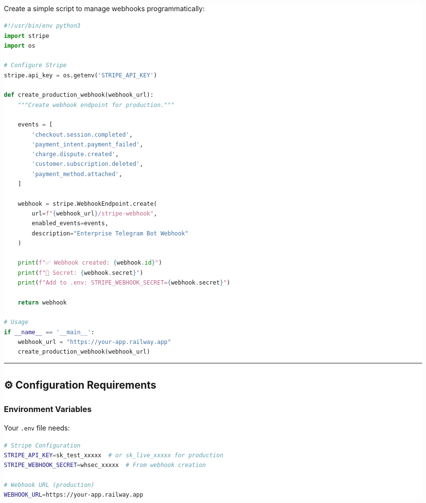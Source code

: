 Create a simple script to manage webhooks programmatically:

```python
#!/usr/bin/env python3
import stripe
import os

# Configure Stripe
stripe.api_key = os.getenv('STRIPE_API_KEY')

def create_production_webhook(webhook_url):
    """Create webhook endpoint for production."""
    
    events = [
        'checkout.session.completed',
        'payment_intent.payment_failed',
        'charge.dispute.created',
        'customer.subscription.deleted',
        'payment_method.attached',
    ]
    
    webhook = stripe.WebhookEndpoint.create(
        url=f"{webhook_url}/stripe-webhook",
        enabled_events=events,
        description="Enterprise Telegram Bot Webhook"
    )
    
    print(f"✅ Webhook created: {webhook.id}")
    print(f"🔑 Secret: {webhook.secret}")
    print(f"Add to .env: STRIPE_WEBHOOK_SECRET={webhook.secret}")
    
    return webhook

# Usage
if __name__ == '__main__':
    webhook_url = "https://your-app.railway.app"
    create_production_webhook(webhook_url)
```

---

## ⚙️ **Configuration Requirements**

### **Environment Variables**
Your `.env` file needs:
```bash
# Stripe Configuration
STRIPE_API_KEY=sk_test_xxxxx  # or sk_live_xxxxx for production
STRIPE_WEBHOOK_SECRET=whsec_xxxxx  # From webhook creation

# Webhook URL (production)
WEBHOOK_URL=https://your-app.railway.app
```
